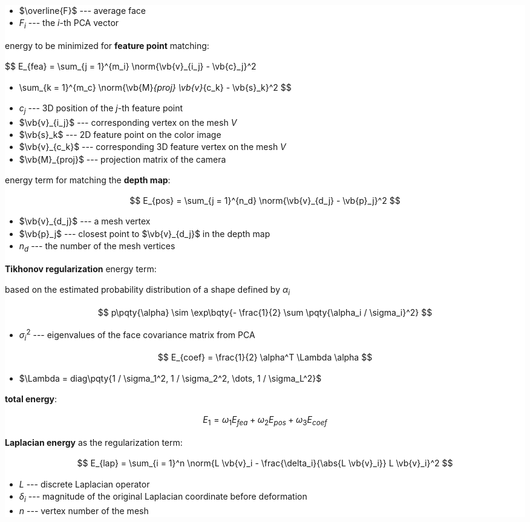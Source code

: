 - $\overline{F}$ --- average face
- $F_i$ --- the $i$-th PCA vector

energy to be minimized for **feature point** matching:

$$
E_{fea}
= \sum_{j = 1}^{m_i} \norm{\vb{v}_{i_j} - \vb{c}_j}^2
  + \sum_{k = 1}^{m_c} \norm{\vb{M}_{proj} \vb{v}_{c_k} - \vb{s}_k}^2
$$

- $c_j$ --- 3D position of the $j$-th feature point
- $\vb{v}_{i_j}$ --- corresponding vertex on the mesh $V$
- $\vb{s}_k$ --- 2D feature point on the color image
- $\vb{v}_{c_k}$ --- corresponding 3D feature vertex on the mesh $V$
- $\vb{M}_{proj}$ --- projection matrix of the camera

energy term for matching the **depth map**:

$$
E_{pos} = \sum_{j = 1}^{n_d} \norm{\vb{v}_{d_j} - \vb{p}_j}^2
$$

- $\vb{v}_{d_j}$ --- a mesh vertex
- $\vb{p}_j$ --- closest point to $\vb{v}_{d_j}$ in the depth map
- $n_d$ --- the number of the mesh vertices

**Tikhonov regularization** energy term:

based on the estimated probability distribution of a shape defined by $\alpha_i$

$$
p\pqty{\alpha} \sim \exp\bqty{- \frac{1}{2} \sum \pqty{\alpha_i / \sigma_i}^2}
$$

- $\sigma_i^2$ --- eigenvalues of the face covariance matrix from PCA

$$
E_{coef} = \frac{1}{2} \alpha^T \Lambda \alpha
$$

- $\Lambda = diag\pqty{1 / \sigma_1^2, 1 / \sigma_2^2, \dots, 1 / \sigma_L^2}$

**total energy**:

$$
E_1 = \omega_1 E_{fea} + \omega_2 E_{pos} + \omega_3 E_{coef}
$$

**Laplacian energy** as the regularization term:

$$
E_{lap} = \sum_{i = 1}^n \norm{L \vb{v}_i - \frac{\delta_i}{\abs{L \vb{v}_i}} L \vb{v}_i}^2
$$

- $L$ --- discrete Laplacian operator
- $\delta_i$ --- magnitude of the original Laplacian coordinate before deformation
- $n$ --- vertex number of the mesh
